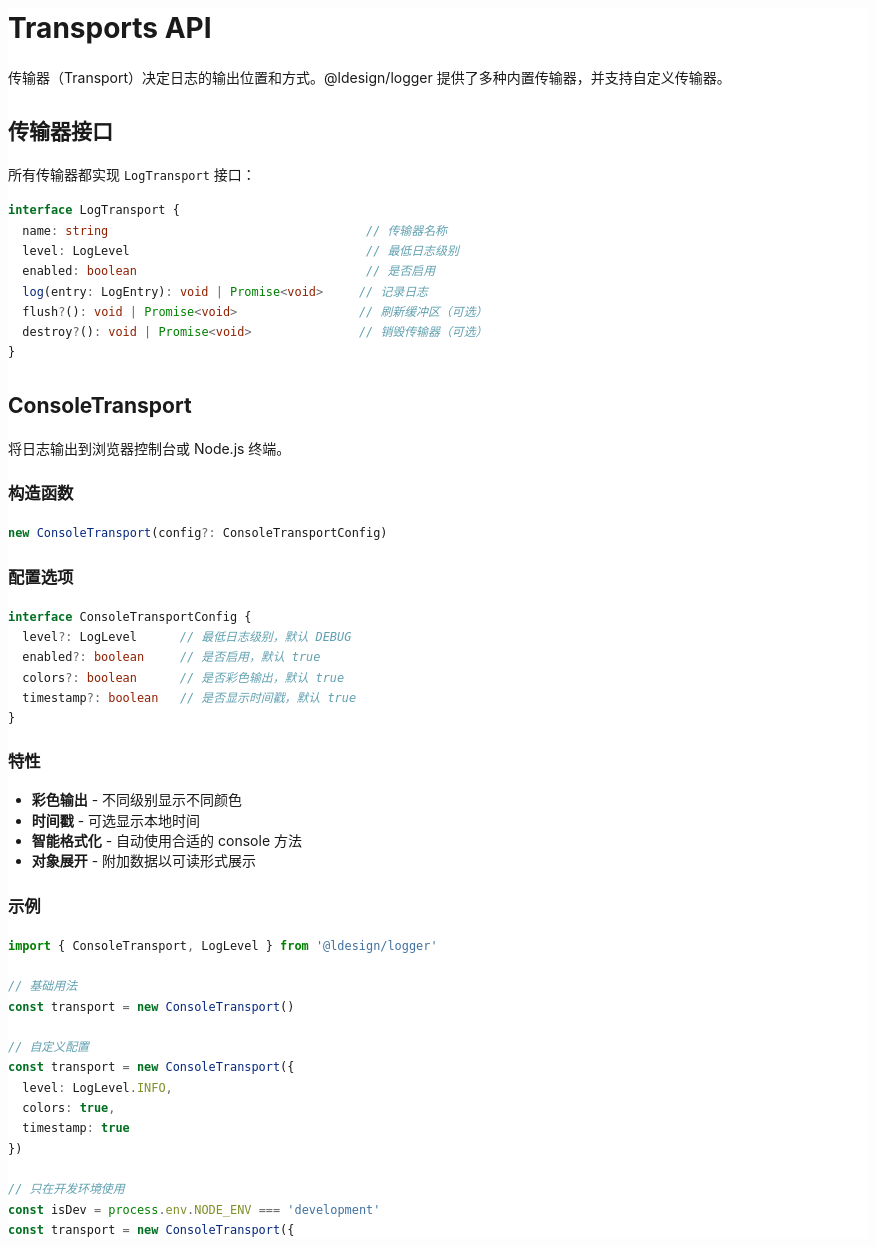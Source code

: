 # Transports API

传输器（Transport）决定日志的输出位置和方式。@ldesign/logger 提供了多种内置传输器，并支持自定义传输器。

## 传输器接口

所有传输器都实现 `LogTransport` 接口：

```typescript
interface LogTransport {
  name: string                                    // 传输器名称
  level: LogLevel                                 // 最低日志级别
  enabled: boolean                                // 是否启用
  log(entry: LogEntry): void | Promise<void>     // 记录日志
  flush?(): void | Promise<void>                 // 刷新缓冲区（可选）
  destroy?(): void | Promise<void>               // 销毁传输器（可选）
}
```

## ConsoleTransport

将日志输出到浏览器控制台或 Node.js 终端。

### 构造函数

```typescript
new ConsoleTransport(config?: ConsoleTransportConfig)
```

### 配置选项

```typescript
interface ConsoleTransportConfig {
  level?: LogLevel      // 最低日志级别，默认 DEBUG
  enabled?: boolean     // 是否启用，默认 true
  colors?: boolean      // 是否彩色输出，默认 true
  timestamp?: boolean   // 是否显示时间戳，默认 true
}
```

### 特性

- **彩色输出** - 不同级别显示不同颜色
- **时间戳** - 可选显示本地时间
- **智能格式化** - 自动使用合适的 console 方法
- **对象展开** - 附加数据以可读形式展示

### 示例

```typescript
import { ConsoleTransport, LogLevel } from '@ldesign/logger'

// 基础用法
const transport = new ConsoleTransport()

// 自定义配置
const transport = new ConsoleTransport({
  level: LogLevel.INFO,
  colors: true,
  timestamp: true
})

// 只在开发环境使用
const isDev = process.env.NODE_ENV === 'development'
const transport = new ConsoleTransport({
```